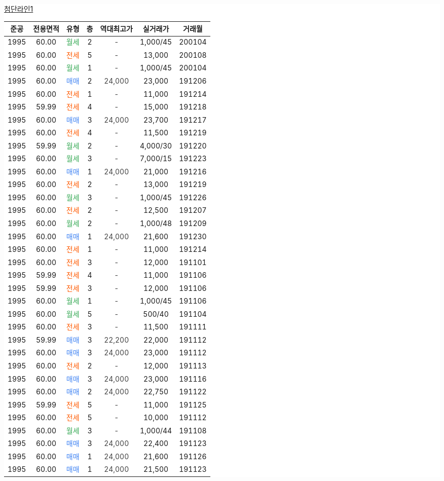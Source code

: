 
[첨단라인1](https://search.naver.com/search.naver?query=%EA%B4%91%EC%A3%BC%EA%B4%91%EC%97%AD%EC%8B%9C+%EA%B4%91%EC%82%B0%EA%B5%AC+%EC%9B%94%EA%B3%84%EB%8F%99+%EC%B2%A8%EB%8B%A8%EB%9D%BC%EC%9D%B81)

|준공|전용면적|유형|층|역대최고가|실거래가|거래월|
|:---:|:---:|:---:|:---:|:---:|:---:|:---:|
|1995|60.00|<span style="color:#34a853">월세</span>|2|<span style="color:#444444">-</span>|1,000/45|200104|
|1995|60.00|<span style="color:#ff5a00">전세</span>|5|<span style="color:#444444">-</span>|13,000|200108|
|1995|60.00|<span style="color:#34a853">월세</span>|1|<span style="color:#444444">-</span>|1,000/45|200104|
|1995|60.00|<span style="color:#4285f3">매매</span>|2|<span style="color:#444444">24,000</span>|23,000|191206|
|1995|60.00|<span style="color:#ff5a00">전세</span>|1|<span style="color:#444444">-</span>|11,000|191214|
|1995|59.99|<span style="color:#ff5a00">전세</span>|4|<span style="color:#444444">-</span>|15,000|191218|
|1995|60.00|<span style="color:#4285f3">매매</span>|3|<span style="color:#444444">24,000</span>|23,700|191217|
|1995|60.00|<span style="color:#ff5a00">전세</span>|4|<span style="color:#444444">-</span>|11,500|191219|
|1995|59.99|<span style="color:#34a853">월세</span>|2|<span style="color:#444444">-</span>|4,000/30|191220|
|1995|60.00|<span style="color:#34a853">월세</span>|3|<span style="color:#444444">-</span>|7,000/15|191223|
|1995|60.00|<span style="color:#4285f3">매매</span>|1|<span style="color:#444444">24,000</span>|21,000|191216|
|1995|60.00|<span style="color:#ff5a00">전세</span>|2|<span style="color:#444444">-</span>|13,000|191219|
|1995|60.00|<span style="color:#34a853">월세</span>|3|<span style="color:#444444">-</span>|1,000/45|191226|
|1995|60.00|<span style="color:#ff5a00">전세</span>|2|<span style="color:#444444">-</span>|12,500|191207|
|1995|60.00|<span style="color:#34a853">월세</span>|2|<span style="color:#444444">-</span>|1,000/48|191209|
|1995|60.00|<span style="color:#4285f3">매매</span>|1|<span style="color:#444444">24,000</span>|21,600|191230|
|1995|60.00|<span style="color:#ff5a00">전세</span>|1|<span style="color:#444444">-</span>|11,000|191214|
|1995|60.00|<span style="color:#ff5a00">전세</span>|3|<span style="color:#444444">-</span>|12,000|191101|
|1995|59.99|<span style="color:#ff5a00">전세</span>|4|<span style="color:#444444">-</span>|11,000|191106|
|1995|59.99|<span style="color:#ff5a00">전세</span>|3|<span style="color:#444444">-</span>|12,000|191106|
|1995|60.00|<span style="color:#34a853">월세</span>|1|<span style="color:#444444">-</span>|1,000/45|191106|
|1995|60.00|<span style="color:#34a853">월세</span>|5|<span style="color:#444444">-</span>|500/40|191104|
|1995|60.00|<span style="color:#ff5a00">전세</span>|3|<span style="color:#444444">-</span>|11,500|191111|
|1995|59.99|<span style="color:#4285f3">매매</span>|3|<span style="color:#444444">22,200</span>|22,000|191112|
|1995|60.00|<span style="color:#4285f3">매매</span>|3|<span style="color:#444444">24,000</span>|23,000|191112|
|1995|60.00|<span style="color:#ff5a00">전세</span>|2|<span style="color:#444444">-</span>|12,000|191113|
|1995|60.00|<span style="color:#4285f3">매매</span>|3|<span style="color:#444444">24,000</span>|23,000|191116|
|1995|60.00|<span style="color:#4285f3">매매</span>|2|<span style="color:#444444">24,000</span>|22,750|191122|
|1995|59.99|<span style="color:#ff5a00">전세</span>|5|<span style="color:#444444">-</span>|11,000|191125|
|1995|60.00|<span style="color:#ff5a00">전세</span>|5|<span style="color:#444444">-</span>|10,000|191112|
|1995|60.00|<span style="color:#34a853">월세</span>|3|<span style="color:#444444">-</span>|1,000/44|191108|
|1995|60.00|<span style="color:#4285f3">매매</span>|3|<span style="color:#444444">24,000</span>|22,400|191123|
|1995|60.00|<span style="color:#4285f3">매매</span>|1|<span style="color:#444444">24,000</span>|21,600|191126|
|1995|60.00|<span style="color:#4285f3">매매</span>|1|<span style="color:#444444">24,000</span>|21,500|191123|
